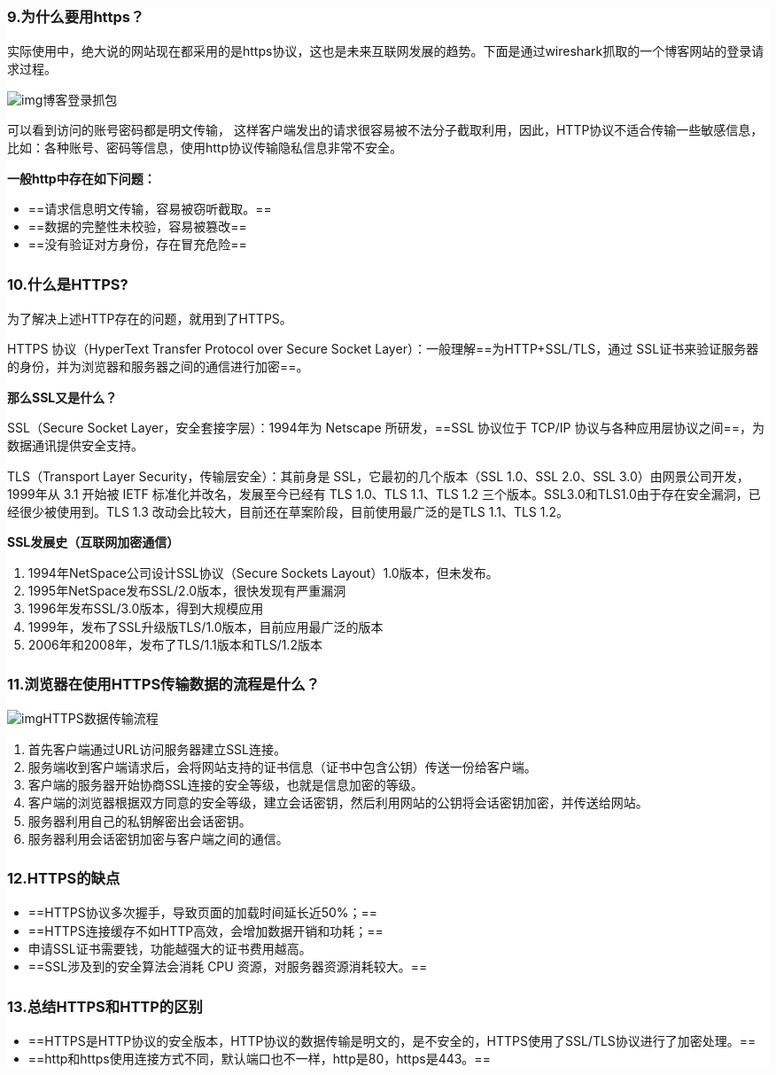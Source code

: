 ### 9.为什么要用https？

实际使用中，绝大说的网站现在都采用的是https协议，这也是未来互联网发展的趋势。下面是通过wireshark抓取的一个博客网站的登录请求过程。

![img](https://pic1.zhimg.com/80/v2-f300863d073601e3a14affae37cedae8_720w.jpg)博客登录抓包

可以看到访问的账号密码都是明文传输， 这样客户端发出的请求很容易被不法分子截取利用，因此，HTTP协议不适合传输一些敏感信息，比如：各种账号、密码等信息，使用http协议传输隐私信息非常不安全。

**一般http中存在如下问题：**

- ==请求信息明文传输，容易被窃听截取。==
- ==数据的完整性未校验，容易被篡改==
- ==没有验证对方身份，存在冒充危险==

### 10.什么是HTTPS?

为了解决上述HTTP存在的问题，就用到了HTTPS。

HTTPS 协议（HyperText Transfer Protocol over Secure Socket Layer）：一般理解==为HTTP+SSL/TLS，通过 SSL证书来验证服务器的身份，并为浏览器和服务器之间的通信进行加密==。

**那么SSL又是什么？**

SSL（Secure Socket Layer，安全套接字层）：1994年为 Netscape 所研发，==SSL 协议位于 TCP/IP 协议与各种应用层协议之间==，为数据通讯提供安全支持。

TLS（Transport Layer Security，传输层安全）：其前身是 SSL，它最初的几个版本（SSL 1.0、SSL 2.0、SSL 3.0）由网景公司开发，1999年从 3.1 开始被 IETF 标准化并改名，发展至今已经有 TLS 1.0、TLS 1.1、TLS 1.2 三个版本。SSL3.0和TLS1.0由于存在安全漏洞，已经很少被使用到。TLS 1.3 改动会比较大，目前还在草案阶段，目前使用最广泛的是TLS 1.1、TLS 1.2。

**SSL发展史（互联网加密通信）**

1. 1994年NetSpace公司设计SSL协议（Secure Sockets Layout）1.0版本，但未发布。
2. 1995年NetSpace发布SSL/2.0版本，很快发现有严重漏洞
3. 1996年发布SSL/3.0版本，得到大规模应用
4. 1999年，发布了SSL升级版TLS/1.0版本，目前应用最广泛的版本
5. 2006年和2008年，发布了TLS/1.1版本和TLS/1.2版本

### **11.浏览器在使用HTTPS传输数据的流程是什么？**



![img](https://pic4.zhimg.com/80/v2-a994fbf3094d737814fe01c2b919477b_720w.jpg)HTTPS数据传输流程

1. 首先客户端通过URL访问服务器建立SSL连接。
2. 服务端收到客户端请求后，会将网站支持的证书信息（证书中包含公钥）传送一份给客户端。
3. 客户端的服务器开始协商SSL连接的安全等级，也就是信息加密的等级。
4. 客户端的浏览器根据双方同意的安全等级，建立会话密钥，然后利用网站的公钥将会话密钥加密，并传送给网站。
5. 服务器利用自己的私钥解密出会话密钥。
6. 服务器利用会话密钥加密与客户端之间的通信。

### **12.HTTPS的缺点**

- ==HTTPS协议多次握手，导致页面的加载时间延长近50%；==
- ==HTTPS连接缓存不如HTTP高效，会增加数据开销和功耗；==
- 申请SSL证书需要钱，功能越强大的证书费用越高。
- ==SSL涉及到的安全算法会消耗 CPU 资源，对服务器资源消耗较大。==

### **13.总结HTTPS和HTTP的区别**

- ==HTTPS是HTTP协议的安全版本，HTTP协议的数据传输是明文的，是不安全的，HTTPS使用了SSL/TLS协议进行了加密处理。==
- ==http和https使用连接方式不同，默认端口也不一样，http是80，https是443。==